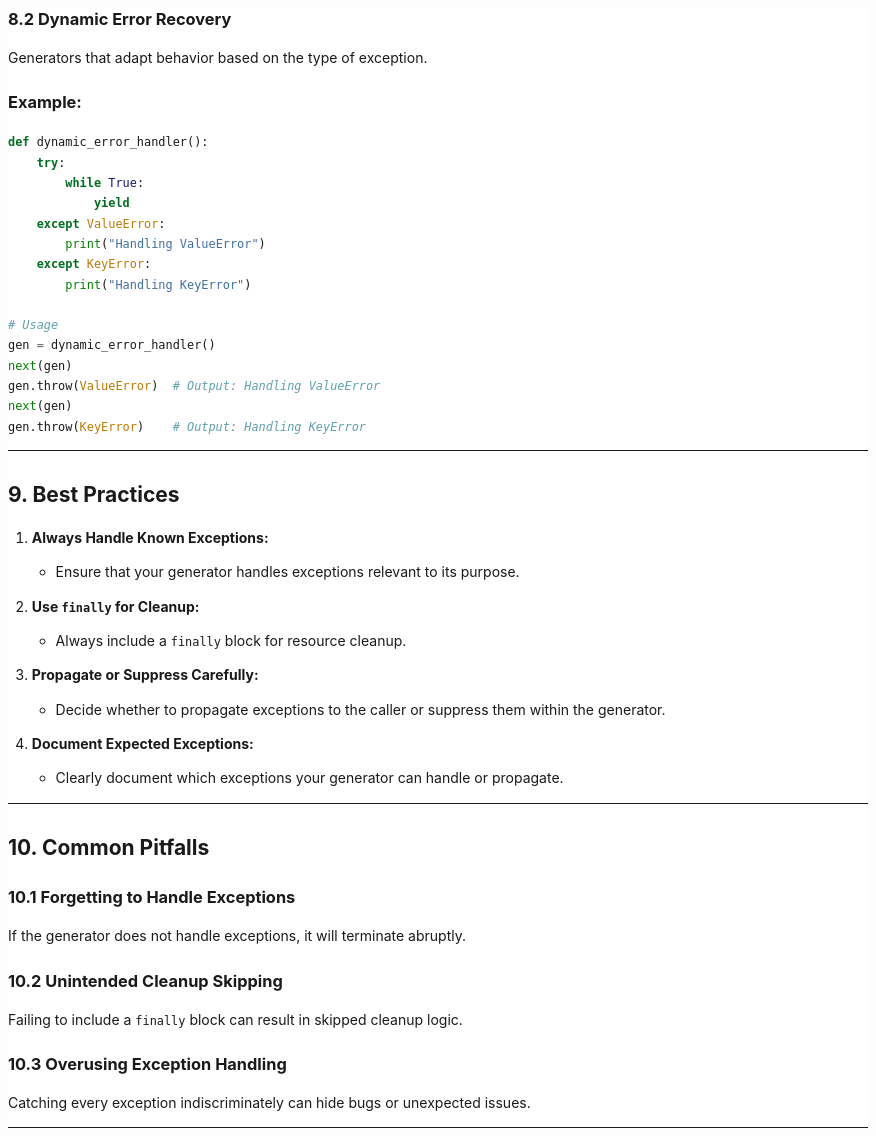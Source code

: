 ### 8.2 Dynamic Error Recovery
Generators that adapt behavior based on the type of exception.

### Example:
```python
def dynamic_error_handler():
    try:
        while True:
            yield
    except ValueError:
        print("Handling ValueError")
    except KeyError:
        print("Handling KeyError")

# Usage
gen = dynamic_error_handler()
next(gen)
gen.throw(ValueError)  # Output: Handling ValueError
next(gen)
gen.throw(KeyError)    # Output: Handling KeyError
```

---

## 9. **Best Practices**
1. **Always Handle Known Exceptions:**
   - Ensure that your generator handles exceptions relevant to its purpose.

2. **Use `finally` for Cleanup:**
   - Always include a `finally` block for resource cleanup.

3. **Propagate or Suppress Carefully:**
   - Decide whether to propagate exceptions to the caller or suppress them within the generator.

4. **Document Expected Exceptions:**
   - Clearly document which exceptions your generator can handle or propagate.

---

## 10. **Common Pitfalls**

### 10.1 Forgetting to Handle Exceptions
If the generator does not handle exceptions, it will terminate abruptly.

### 10.2 Unintended Cleanup Skipping
Failing to include a `finally` block can result in skipped cleanup logic.

### 10.3 Overusing Exception Handling
Catching every exception indiscriminately can hide bugs or unexpected issues.

---
